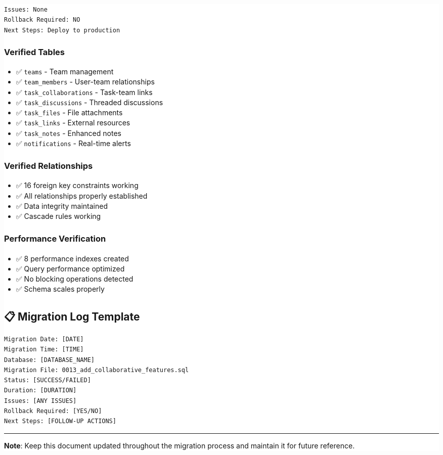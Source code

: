 ```
Issues: None
Rollback Required: NO
Next Steps: Deploy to production
```

### Verified Tables
- ✅ `teams` - Team management
- ✅ `team_members` - User-team relationships  
- ✅ `task_collaborations` - Task-team links
- ✅ `task_discussions` - Threaded discussions
- ✅ `task_files` - File attachments
- ✅ `task_links` - External resources
- ✅ `task_notes` - Enhanced notes
- ✅ `notifications` - Real-time alerts

### Verified Relationships
- ✅ 16 foreign key constraints working
- ✅ All relationships properly established
- ✅ Data integrity maintained
- ✅ Cascade rules working

### Performance Verification
- ✅ 8 performance indexes created
- ✅ Query performance optimized
- ✅ No blocking operations detected
- ✅ Schema scales properly

## 📋 Migration Log Template

```
Migration Date: [DATE]
Migration Time: [TIME]
Database: [DATABASE_NAME]
Migration File: 0013_add_collaborative_features.sql
Status: [SUCCESS/FAILED]
Duration: [DURATION]
Issues: [ANY ISSUES]
Rollback Required: [YES/NO]
Next Steps: [FOLLOW-UP ACTIONS]
```

---

**Note**: Keep this document updated throughout the migration process and maintain it for future reference.
